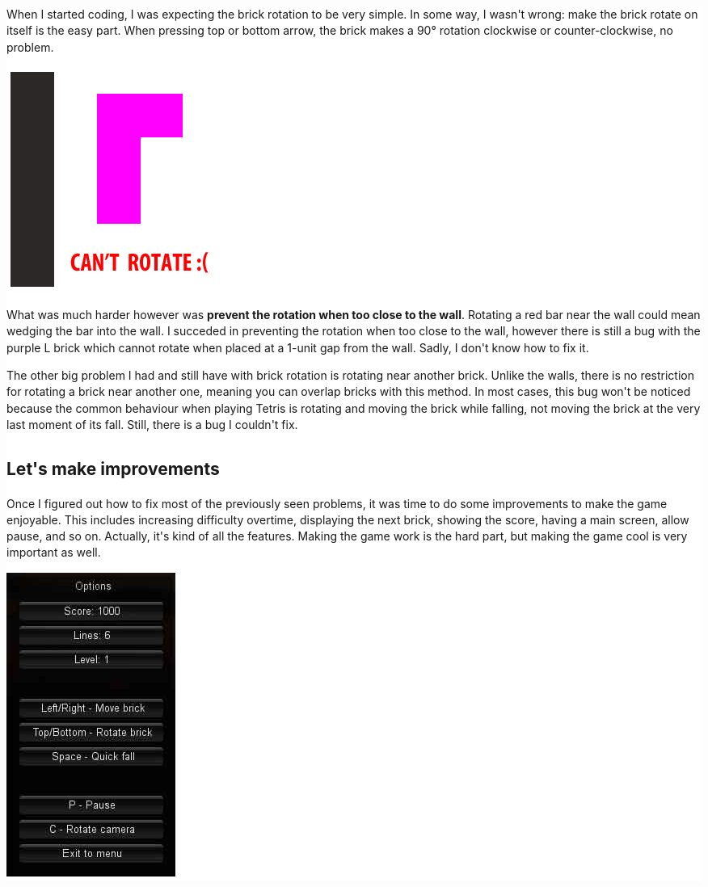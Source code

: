 When I started coding, I was expecting the brick rotation to be very simple. In some way, I wasn't wrong: make the brick rotate on itself is the easy part. When pressing top or bottom arrow, the brick makes a 90° rotation clockwise or counter-clockwise, no problem.

<img src="/images/tetris__tetris-bug.png" alt="Tetris bug" class="pull-image--right">

What was much harder however was **prevent the rotation when too close to the wall**. Rotating a red bar near the wall could mean wedging the bar into the wall. I succeded in preventing the rotation when too close to the wall, however there is still a bug with the purple L brick which cannot rotate when placed at a 1-unit gap from the wall. Sadly, I don't know how to fix it.

The other big problem I had and still have with brick rotation is rotating near another brick. Unlike the walls, there is no restriction for rotating a brick near another one, meaning you can overlap bricks with this method. In most cases, this bug won't be noticed because the common behaviour when playing Tetris is rotating and moving the brick while falling, not moving the brick at the very last moment of its fall. Still, there is a bug I couldn't fix.

## Let's make improvements

Once I figured out how to fix most of the previously seen problems, it was time to do some improvements to make the game enjoyable. This includes increasing difficulty overtime, displaying the next brick, showing the score, having a main screen, allow pause, and so on. Actually,  it's kind of all the features. Making the game work is the hard part, but making the game cool is very important as well.

<img src="/images/tetris__tetris-options.jpg" alt="Tetris options" class="pull-image--right">
